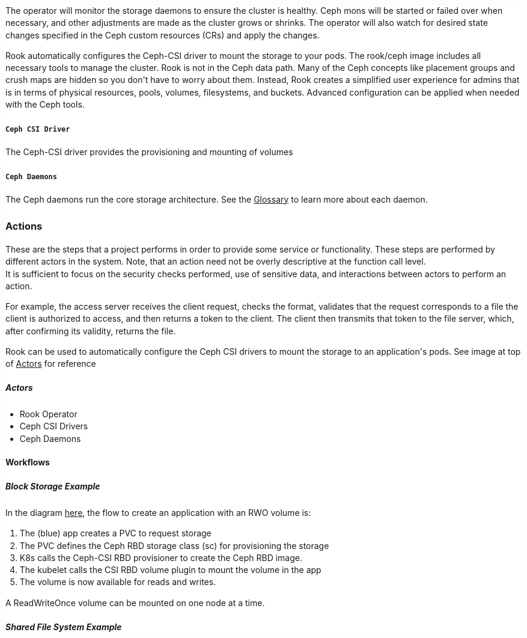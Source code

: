 The operator will monitor the storage daemons to ensure the cluster is healthy. Ceph mons will be started or failed over when necessary, and other adjustments are made as the cluster grows or shrinks. The operator will also watch for desired state changes specified in the Ceph custom resources (CRs) and apply the changes.

Rook automatically configures the Ceph-CSI driver to mount the storage to your pods. The rook/ceph image includes all necessary tools to manage the cluster. Rook is not in the Ceph data path. Many of the Ceph concepts like placement groups and crush maps are hidden so you don't have to worry about them. Instead, Rook creates a simplified user experience for admins that is in terms of physical resources, pools, volumes, filesystems, and buckets. Advanced configuration can be applied when needed with the Ceph tools.

#### `Ceph CSI Driver`
The Ceph-CSI driver provides the provisioning and mounting of volumes

#### `Ceph Daemons`
The Ceph daemons run the core storage architecture. See the [Glossary](https://github.com/rook/rook/blob/master/Documentation/Getting-Started/glossary.md#ceph) to learn more about each daemon.

### Actions
These are the steps that a project performs in order to provide some service
or functionality.  These steps are performed by different actors in the system.
Note, that an action need not be overly descriptive at the function call level.  
It is sufficient to focus on the security checks performed, use of sensitive 
data, and interactions between actors to perform an action.  

For example, the access server receives the client request, checks the format, 
validates that the request corresponds to a file the client is authorized to 
access, and then returns a token to the client.  The client then transmits that 
token to the file server, which, after confirming its validity, returns the file.

Rook can be used to automatically configure the Ceph CSI drivers to mount the storage to an application's pods. See image at top of [Actors](#actors) for reference

##### Actors

* Rook Operator
* Ceph CSI Drivers
* Ceph Daemons

#### Workflows

##### Block Storage Example

In the diagram [here](#actors), the flow to create an application with an RWO volume is:

1. The (blue) app creates a PVC to request storage
2. The PVC defines the Ceph RBD storage class (sc) for provisioning the storage
3. K8s calls the Ceph-CSI RBD provisioner to create the Ceph RBD image.
4. The kubelet calls the CSI RBD volume plugin to mount the volume in the app
5. The volume is now available for reads and writes.

A ReadWriteOnce volume can be mounted on one node at a time.

##### Shared File System Example
